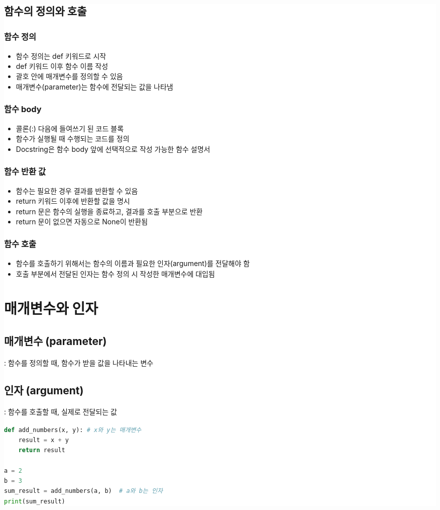 ## 함수의 정의와 호출

### 함수 정의

- 함수 정의는 def 키워드로 시작
- def 키워드 이후 함수 이름 작성
- 괄호 안에 매개변수를 정의할 수 있음
- 매개변수(parameter)는 함수에 전달되는 값을 나타냄



### 함수 body

- 콜론(:) 다음에 들여쓰기 된 코드 블록
- 함수가 실행될 때 수행되는 코드를 정의
- Docstring은 함수 body 앞에 선택적으로 작성 가능한 함수 설명서



### 함수 반환 값

- 함수는 필요한 경우 결과를 반환할 수 있음
- return 키워드 이후에 반환할 값을 명시
- return 문은 함수의 실행을 종료하고, 결과를 호출 부분으로 반환
- return 문이 없으면 자동으로 None이 반환됨



### 함수 호출

- 함수를 호출하기 위해서는 함수의 이름과 필요한 인자(argument)를 전달해야 함
- 호출 부분에서 전달된 인자는 함수 정의 시 작성한 매개변수에 대입됨



# 매개변수와 인자

## 매개변수 (parameter)

: 함수를 정의할 때, 함수가 받을 값을 나타내는 변수



## 인자 (argument)

: 함수를 호출할 때, 실제로 전달되는 값

```python
def add_numbers(x, y): # x와 y는 매개변수
    result = x + y
    return result

a = 2
b = 3
sum_result = add_numbers(a, b)	# a와 b는 인자
print(sum_result)
```
